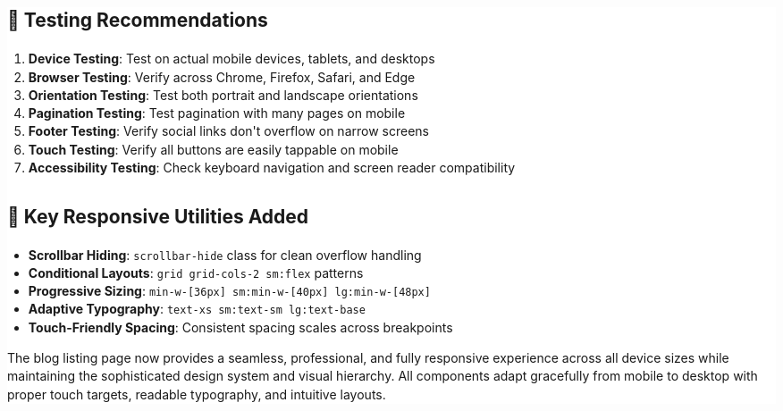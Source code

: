 ## 📝 Testing Recommendations

1. **Device Testing**: Test on actual mobile devices, tablets, and desktops
2. **Browser Testing**: Verify across Chrome, Firefox, Safari, and Edge
3. **Orientation Testing**: Test both portrait and landscape orientations
4. **Pagination Testing**: Test pagination with many pages on mobile
5. **Footer Testing**: Verify social links don't overflow on narrow screens
6. **Touch Testing**: Verify all buttons are easily tappable on mobile
7. **Accessibility Testing**: Check keyboard navigation and screen reader compatibility

## 🔧 Key Responsive Utilities Added

- **Scrollbar Hiding**: `scrollbar-hide` class for clean overflow handling
- **Conditional Layouts**: `grid grid-cols-2 sm:flex` patterns
- **Progressive Sizing**: `min-w-[36px] sm:min-w-[40px] lg:min-w-[48px]`
- **Adaptive Typography**: `text-xs sm:text-sm lg:text-base`
- **Touch-Friendly Spacing**: Consistent spacing scales across breakpoints

The blog listing page now provides a seamless, professional, and fully responsive experience across all device sizes while maintaining the sophisticated design system and visual hierarchy. All components adapt gracefully from mobile to desktop with proper touch targets, readable typography, and intuitive layouts.

